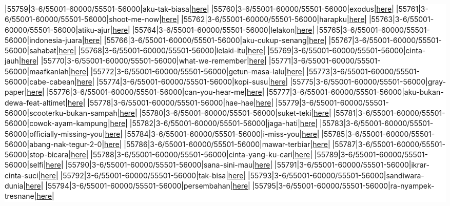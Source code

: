 |55759|3-6/55001-60000/55501-56000|aku-tak-biasa|[here](https://cdn.jsdelivr.net/gh/guitarchord/cp3-6/55001-60000/55501-56000/aku-tak-biasa.webp)|
|55760|3-6/55001-60000/55501-56000|exodus|[here](https://cdn.jsdelivr.net/gh/guitarchord/cp3-6/55001-60000/55501-56000/exodus.webp)|
|55761|3-6/55001-60000/55501-56000|shoot-me-now|[here](https://cdn.jsdelivr.net/gh/guitarchord/cp3-6/55001-60000/55501-56000/shoot-me-now.webp)|
|55762|3-6/55001-60000/55501-56000|harapku|[here](https://cdn.jsdelivr.net/gh/guitarchord/cp3-6/55001-60000/55501-56000/harapku.webp)|
|55763|3-6/55001-60000/55501-56000|atiku-ajur|[here](https://cdn.jsdelivr.net/gh/guitarchord/cp3-6/55001-60000/55501-56000/atiku-ajur.webp)|
|55764|3-6/55001-60000/55501-56000|lelakon|[here](https://cdn.jsdelivr.net/gh/guitarchord/cp3-6/55001-60000/55501-56000/lelakon.webp)|
|55765|3-6/55001-60000/55501-56000|indonesia-juara|[here](https://cdn.jsdelivr.net/gh/guitarchord/cp3-6/55001-60000/55501-56000/indonesia-juara.webp)|
|55766|3-6/55001-60000/55501-56000|aku-cukup-senang|[here](https://cdn.jsdelivr.net/gh/guitarchord/cp3-6/55001-60000/55501-56000/aku-cukup-senang.webp)|
|55767|3-6/55001-60000/55501-56000|sahabat|[here](https://cdn.jsdelivr.net/gh/guitarchord/cp3-6/55001-60000/55501-56000/sahabat.webp)|
|55768|3-6/55001-60000/55501-56000|lelaki-itu|[here](https://cdn.jsdelivr.net/gh/guitarchord/cp3-6/55001-60000/55501-56000/lelaki-itu.webp)|
|55769|3-6/55001-60000/55501-56000|cinta-jauh|[here](https://cdn.jsdelivr.net/gh/guitarchord/cp3-6/55001-60000/55501-56000/cinta-jauh.webp)|
|55770|3-6/55001-60000/55501-56000|what-we-remember|[here](https://cdn.jsdelivr.net/gh/guitarchord/cp3-6/55001-60000/55501-56000/what-we-remember.webp)|
|55771|3-6/55001-60000/55501-56000|maafkanlah|[here](https://cdn.jsdelivr.net/gh/guitarchord/cp3-6/55001-60000/55501-56000/maafkanlah.webp)|
|55772|3-6/55001-60000/55501-56000|getun-masa-lalu|[here](https://cdn.jsdelivr.net/gh/guitarchord/cp3-6/55001-60000/55501-56000/getun-masa-lalu.webp)|
|55773|3-6/55001-60000/55501-56000|cabe-cabean|[here](https://cdn.jsdelivr.net/gh/guitarchord/cp3-6/55001-60000/55501-56000/cabe-cabean.webp)|
|55774|3-6/55001-60000/55501-56000|kopi-susu|[here](https://cdn.jsdelivr.net/gh/guitarchord/cp3-6/55001-60000/55501-56000/kopi-susu.webp)|
|55775|3-6/55001-60000/55501-56000|gray-paper|[here](https://cdn.jsdelivr.net/gh/guitarchord/cp3-6/55001-60000/55501-56000/gray-paper.webp)|
|55776|3-6/55001-60000/55501-56000|can-you-hear-me|[here](https://cdn.jsdelivr.net/gh/guitarchord/cp3-6/55001-60000/55501-56000/can-you-hear-me.webp)|
|55777|3-6/55001-60000/55501-56000|aku-bukan-dewa-feat-altimet|[here](https://cdn.jsdelivr.net/gh/guitarchord/cp3-6/55001-60000/55501-56000/aku-bukan-dewa-feat-altimet.webp)|
|55778|3-6/55001-60000/55501-56000|hae-hae|[here](https://cdn.jsdelivr.net/gh/guitarchord/cp3-6/55001-60000/55501-56000/hae-hae.webp)|
|55779|3-6/55001-60000/55501-56000|scooterku-bukan-sampah|[here](https://cdn.jsdelivr.net/gh/guitarchord/cp3-6/55001-60000/55501-56000/scooterku-bukan-sampah.webp)|
|55780|3-6/55001-60000/55501-56000|suket-teki|[here](https://cdn.jsdelivr.net/gh/guitarchord/cp3-6/55001-60000/55501-56000/suket-teki.webp)|
|55781|3-6/55001-60000/55501-56000|cowok-ayam-kampung|[here](https://cdn.jsdelivr.net/gh/guitarchord/cp3-6/55001-60000/55501-56000/cowok-ayam-kampung.webp)|
|55782|3-6/55001-60000/55501-56000|jaga-hati|[here](https://cdn.jsdelivr.net/gh/guitarchord/cp3-6/55001-60000/55501-56000/jaga-hati.webp)|
|55783|3-6/55001-60000/55501-56000|officially-missing-you|[here](https://cdn.jsdelivr.net/gh/guitarchord/cp3-6/55001-60000/55501-56000/officially-missing-you.webp)|
|55784|3-6/55001-60000/55501-56000|i-miss-you|[here](https://cdn.jsdelivr.net/gh/guitarchord/cp3-6/55001-60000/55501-56000/i-miss-you.webp)|
|55785|3-6/55001-60000/55501-56000|abang-nak-tegur-2-0|[here](https://cdn.jsdelivr.net/gh/guitarchord/cp3-6/55001-60000/55501-56000/abang-nak-tegur-2-0.webp)|
|55786|3-6/55001-60000/55501-56000|mawar-terbiar|[here](https://cdn.jsdelivr.net/gh/guitarchord/cp3-6/55001-60000/55501-56000/mawar-terbiar.webp)|
|55787|3-6/55001-60000/55501-56000|stop-bicara|[here](https://cdn.jsdelivr.net/gh/guitarchord/cp3-6/55001-60000/55501-56000/stop-bicara.webp)|
|55788|3-6/55001-60000/55501-56000|cinta-yang-ku-cari|[here](https://cdn.jsdelivr.net/gh/guitarchord/cp3-6/55001-60000/55501-56000/cinta-yang-ku-cari.webp)|
|55789|3-6/55001-60000/55501-56000|selfi|[here](https://cdn.jsdelivr.net/gh/guitarchord/cp3-6/55001-60000/55501-56000/selfi.webp)|
|55790|3-6/55001-60000/55501-56000|sana-sini-mau|[here](https://cdn.jsdelivr.net/gh/guitarchord/cp3-6/55001-60000/55501-56000/sana-sini-mau.webp)|
|55791|3-6/55001-60000/55501-56000|ikrar-cinta-suci|[here](https://cdn.jsdelivr.net/gh/guitarchord/cp3-6/55001-60000/55501-56000/ikrar-cinta-suci.webp)|
|55792|3-6/55001-60000/55501-56000|tak-bisa|[here](https://cdn.jsdelivr.net/gh/guitarchord/cp3-6/55001-60000/55501-56000/tak-bisa.webp)|
|55793|3-6/55001-60000/55501-56000|sandiwara-dunia|[here](https://cdn.jsdelivr.net/gh/guitarchord/cp3-6/55001-60000/55501-56000/sandiwara-dunia.webp)|
|55794|3-6/55001-60000/55501-56000|persembahan|[here](https://cdn.jsdelivr.net/gh/guitarchord/cp3-6/55001-60000/55501-56000/persembahan.webp)|
|55795|3-6/55001-60000/55501-56000|ra-nyampek-tresnane|[here](https://cdn.jsdelivr.net/gh/guitarchord/cp3-6/55001-60000/55501-56000/ra-nyampek-tresnane.webp)|